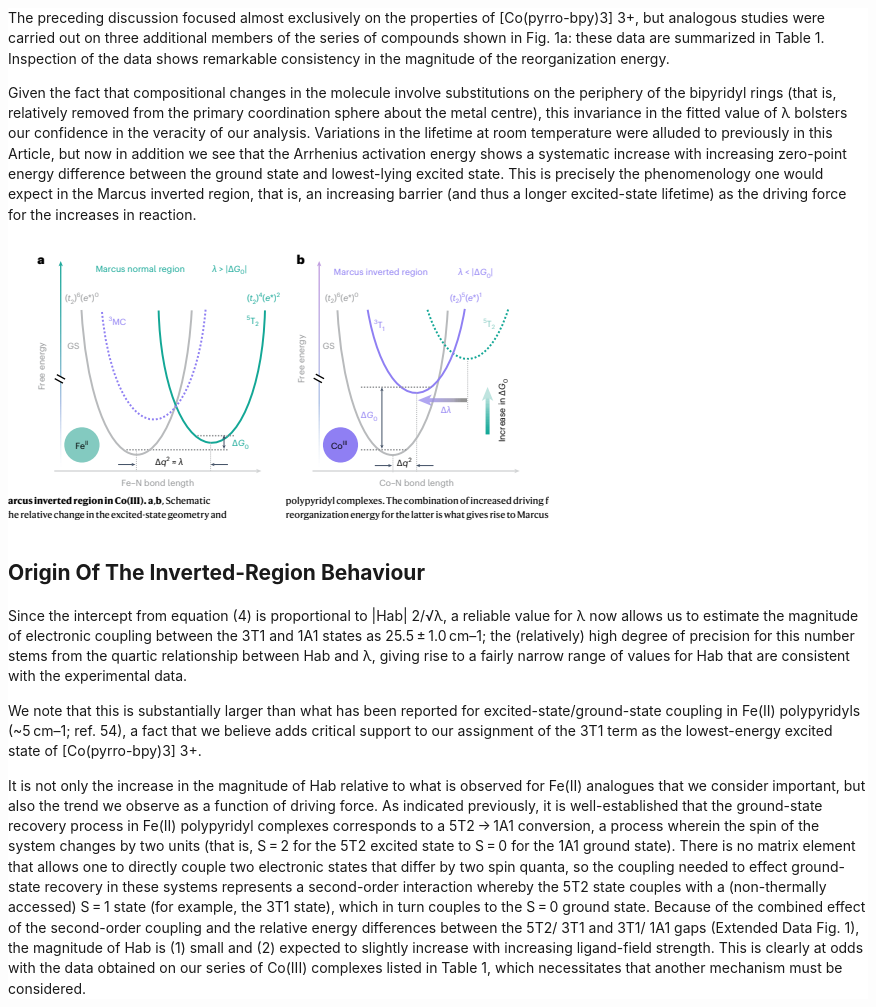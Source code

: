 The preceding discussion focused almost exclusively on the properties of [Co(pyrro-bpy)3]
3+, but analogous studies were carried out on three additional members of the series of compounds shown in Fig. 1a: 
these data are summarized in Table 1. Inspection of the data shows remarkable consistency in the magnitude of the reorganization energy. 

Given the fact that compositional changes in the molecule involve substitutions on the periphery of the bipyridyl rings (that is, relatively removed from the primary coordination sphere about the metal centre), this invariance in the fitted value of λ bolsters our confidence in the veracity of our analysis. Variations in the lifetime at room temperature were alluded to previously in this Article, but now in addition we see that the Arrhenius activation energy shows a systematic increase with increasing zero-point energy difference between the ground state and lowest-lying excited state. This is precisely the phenomenology one would expect in the Marcus inverted region, that is, an increasing barrier (and thus a longer excited-state lifetime) as the driving force for the increases in reaction.

![5_image_0.png](5_image_0.png)

## Origin Of The Inverted-Region Behaviour

Since the intercept from equation (4) is proportional to |Hab| 2/√λ, a reliable value for λ now allows us to estimate the magnitude of electronic coupling between the 3T1 and 1A1 states as 25.5 ± 1.0 cm–1; the 
(relatively) high degree of precision for this number stems from the quartic relationship between Hab and λ, giving rise to a fairly narrow range of values for Hab that are consistent with the experimental data. 

We note that this is substantially larger than what has been reported for excited-state/ground-state coupling in Fe(II) polypyridyls (~5 cm–1; ref. 54), a fact that we believe adds critical support to our assignment of the 3T1 term as the lowest-energy excited state of [Co(pyrro-bpy)3]
3+.

It is not only the increase in the magnitude of Hab relative to what is observed for Fe(II) analogues that we consider important, but also the trend we observe as a function of driving force. As indicated previously, it is well-established that the ground-state recovery process in Fe(II) polypyridyl complexes corresponds to a 5T2 → 1A1 conversion, a process wherein the spin of the system changes by two units (that is, S = 2 for the 5T2 excited state to S = 0 for the 1A1 ground state). There is no matrix element that allows one to directly couple two electronic states that differ by two spin quanta, so the coupling needed to effect ground-state recovery in these systems represents a second-order interaction whereby the 5T2 state couples with a (non-thermally accessed) S = 1 state (for example, the 3T1 state), which in turn couples to the S = 0 ground state. Because of the combined effect of the second-order coupling and the relative energy differences between the 5T2/
3T1 and 3T1/
1A1 gaps (Extended Data Fig. 1), the magnitude of Hab is (1) 
small and (2) expected to slightly increase with increasing ligand-field strength. This is clearly at odds with the data obtained on our series of Co(III) complexes listed in Table 1, which necessitates that another mechanism must be considered.
